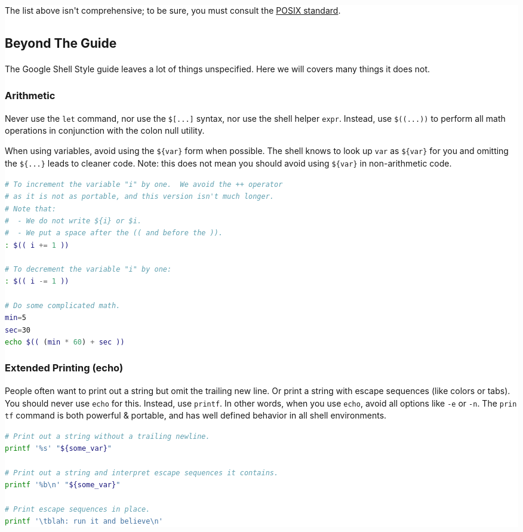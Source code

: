 The list above isn't comprehensive; to be sure, you must consult the
[POSIX standard].

## Beyond The Guide

The Google Shell Style guide leaves a lot of things unspecified. Here we will
covers many things it does not.

### Arithmetic

Never use the `let` command, nor use the `$[...]` syntax, nor use the shell
helper `expr`. Instead, use `$((...))` to perform all math operations in
conjunction with the colon null utility.

When using variables, avoid using the `${var}` form when possible. The shell
knows to look up `var` as `${var}` for you and omitting the `${...}` leads to
cleaner code. Note: this does not mean you should avoid using `${var}` in
non-arithmetic code.

```bash
# To increment the variable "i" by one.  We avoid the ++ operator
# as it is not as portable, and this version isn't much longer.
# Note that:
#  - We do not write ${i} or $i.
#  - We put a space after the (( and before the )).
: $(( i += 1 ))

# To decrement the variable "i" by one:
: $(( i -= 1 ))

# Do some complicated math.
min=5
sec=30
echo $(( (min * 60) + sec ))
```

### Extended Printing (echo)

People often want to print out a string but omit the trailing new line.
Or print a string with escape sequences (like colors or tabs). You should
never use `echo` for this. Instead, use `printf`. In other words, when you
use `echo`, avoid all options like `-e` or `-n`. The `printf` command is both
powerful & portable, and has well defined behavior in all shell environments.

```bash
# Print out a string without a trailing newline.
printf '%s' "${some_var}"

# Print out a string and interpret escape sequences it contains.
printf '%b\n' "${some_var}"

# Print escape sequences in place.
printf '\tblah: run it and believe\n'
```


[Google Shell Style guide]: https://google.github.io/styleguide/shell.xml
[GNU Bash]: https://www.gnu.org/software/bash/
[POSIX standard]: https://pubs.opengroup.org/onlinepubs/9699919799/utilities/V3_chap02.html
[getopts]: https://pubs.opengroup.org/onlinepubs/9699919799/utilities/getopts.html
[shflags]: https://code.google.com/p/shflags/wiki/Documentation10x